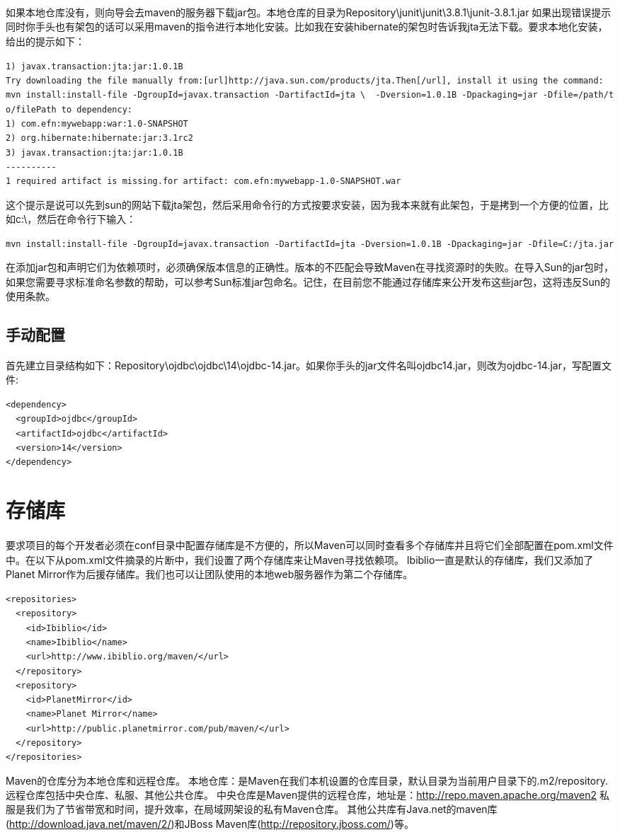 如果本地仓库没有，则向导会去maven的服务器下载jar包。本地仓库的目录为Repository\junit\junit\3.8.1\junit-3.8.1.jar
如果出现错误提示同时你手头也有架包的话可以采用maven的指令进行本地化安装。比如我在安装hibernate的架包时告诉我jta无法下载。要求本地化安装，给出的提示如下：
```
1) javax.transaction:jta:jar:1.0.1B
Try downloading the file manually from:[url]http://java.sun.com/products/jta.Then[/url], install it using the command:
mvn install:install-file -DgroupId=javax.transaction -DartifactId=jta \  -Dversion=1.0.1B -Dpackaging=jar -Dfile=/path/to/filePath to dependency:
1) com.efn:mywebapp:war:1.0-SNAPSHOT
2) org.hibernate:hibernate:jar:3.1rc2
3) javax.transaction:jta:jar:1.0.1B
----------
1 required artifact is missing.for artifact: com.efn:mywebapp-1.0-SNAPSHOT.war
```
这个提示是说可以先到sun的网站下载jta架包，然后采用命令行的方式按要求安装，因为我本来就有此架包，于是拷到一个方便的位置，比如c:\，然后在命令行下输入：
```
mvn install:install-file -DgroupId=javax.transaction -DartifactId=jta -Dversion=1.0.1B -Dpackaging=jar -Dfile=C:/jta.jar
```
在添加jar包和声明它们为依赖项时，必须确保版本信息的正确性。版本的不匹配会导致Maven在寻找资源时的失败。在导入Sun的jar包时，如果您需要寻求标准命名参数的帮助，可以参考Sun标准jar包命名。记住，在目前您不能通过存储库来公开发布这些jar包，这将违反Sun的使用条款。

## 手动配置
首先建立目录结构如下：Repository\ojdbc\ojdbc\14\ojdbc-14.jar。如果你手头的jar文件名叫ojdbc14.jar，则改为ojdbc-14.jar，写配置文件:
```
<dependency>
  <groupId>ojdbc</groupId>
  <artifactId>ojdbc</artifactId>
  <version>14</version>
</dependency>
```

# 存储库
要求项目的每个开发者必须在conf目录中配置存储库是不方便的，所以Maven可以同时查看多个存储库并且将它们全部配置在pom.xml文件中。在以下从pom.xml文件摘录的片断中，我们设置了两个存储库来让Maven寻找依赖项。 Ibiblio一直是默认的存储库，我们又添加了Planet Mirror作为后援存储库。我们也可以让团队使用的本地web服务器作为第二个存储库。
```
<repositories>
  <repository>
    <id>Ibiblio</id>
    <name>Ibiblio</name>
    <url>http://www.ibiblio.org/maven/</url>
  </repository>
  <repository>
    <id>PlanetMirror</id>
    <name>Planet Mirror</name>
    <url>http://public.planetmirror.com/pub/maven/</url>
  </repository>
</repositories>
```
Maven的仓库分为本地仓库和远程仓库。
本地仓库：是Maven在我们本机设置的仓库目录，默认目录为当前用户目录下的.m2/repository.
远程仓库包括中央仓库、私服、其他公共仓库。
中央仓库是Maven提供的远程仓库，地址是：http://repo.maven.apache.org/maven2
私服是我们为了节省带宽和时间，提升效率，在局域网架设的私有Maven仓库。
其他公共库有Java.net的maven库(http://download.java.net/maven/2/)和JBoss Maven库(http://repository.jboss.com/)等。
